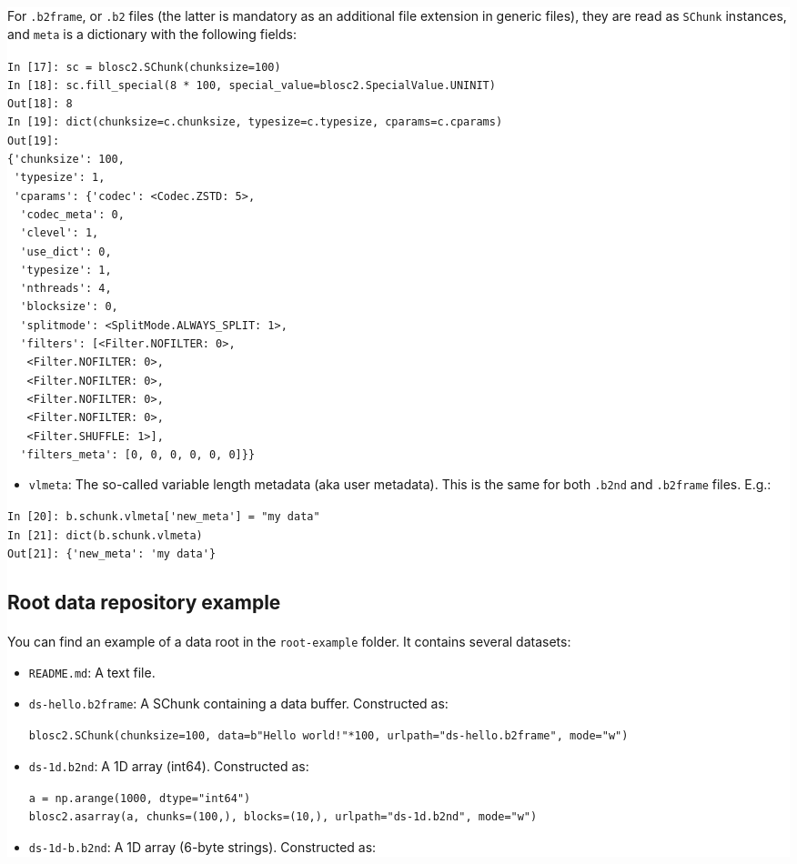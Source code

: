 ```
```

For `.b2frame`, or `.b2` files (the latter is mandatory as an additional file extension in generic files), they are read as `SChunk` instances, and `meta` is a dictionary with the following fields:

```
In [17]: sc = blosc2.SChunk(chunksize=100)
In [18]: sc.fill_special(8 * 100, special_value=blosc2.SpecialValue.UNINIT)
Out[18]: 8
In [19]: dict(chunksize=c.chunksize, typesize=c.typesize, cparams=c.cparams)
Out[19]:
{'chunksize': 100,
 'typesize': 1,
 'cparams': {'codec': <Codec.ZSTD: 5>,
  'codec_meta': 0,
  'clevel': 1,
  'use_dict': 0,
  'typesize': 1,
  'nthreads': 4,
  'blocksize': 0,
  'splitmode': <SplitMode.ALWAYS_SPLIT: 1>,
  'filters': [<Filter.NOFILTER: 0>,
   <Filter.NOFILTER: 0>,
   <Filter.NOFILTER: 0>,
   <Filter.NOFILTER: 0>,
   <Filter.NOFILTER: 0>,
   <Filter.SHUFFLE: 1>],
  'filters_meta': [0, 0, 0, 0, 0, 0]}}
```

- `vlmeta`: The so-called variable length metadata (aka user metadata).  This is the same for both `.b2nd` and `.b2frame` files. E.g.:

```
In [20]: b.schunk.vlmeta['new_meta'] = "my data"
In [21]: dict(b.schunk.vlmeta)
Out[21]: {'new_meta': 'my data'}
```

## Root data repository example

You can find an example of a data root in the `root-example` folder.  It contains several datasets:

- `README.md`: A text file.

- `ds-hello.b2frame`: A SChunk containing a data buffer.  Constructed as:

      blosc2.SChunk(chunksize=100, data=b"Hello world!"*100, urlpath="ds-hello.b2frame", mode="w")

- `ds-1d.b2nd`: A 1D array (int64). Constructed as:

      a = np.arange(1000, dtype="int64")
      blosc2.asarray(a, chunks=(100,), blocks=(10,), urlpath="ds-1d.b2nd", mode="w")

- `ds-1d-b.b2nd`: A 1D array (6-byte strings). Constructed as:
